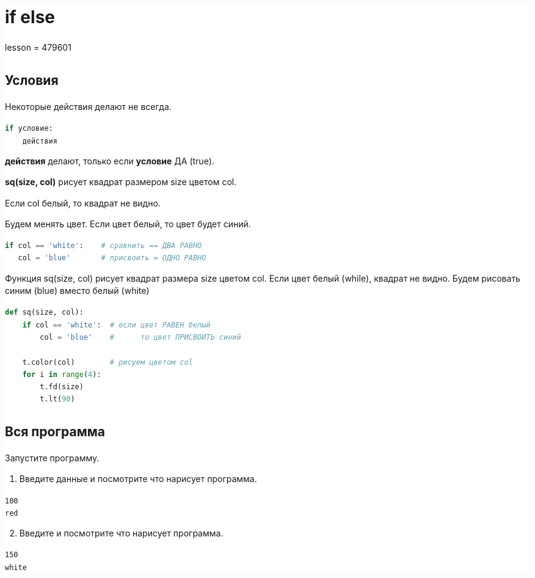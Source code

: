 # if else

lesson = 479601

## Условия

Некоторые действия делают не всегда.

```python
if условие:
    действия
```

**действия** делают, только если **условие** ДА (true).

**sq(size, col)** рисует квадрат размером size цветом col.

Если col белый, то квадрат не видно.

Будем менять цвет. Если цвет белый, то цвет будет синий.

```python
if col == 'white':    # сравнить == ДВА РАВНО
   col = 'blue'       # присвоить = ОДНО РАВНО
```

Функция sq(size, col) рисует квадрат размера size цветом col. Если цвет белый (while), квадрат не видно. Будем рисовать синим (blue) вместо белый (white)

```python
def sq(size, col):
    if col == 'white':  # если цвет РАВЕН белый
        col = 'blue'    #      то цвет ПРИСВОИТЬ синий
        
    t.color(col)        # рисуем цветом col
    for i in range(4):
        t.fd(size)
        t.lt(90)
```

## Вся программа

Запустите программу.

1. Введите данные и посмотрите что нарисует программа.
```
100
red
```

2.  Введите и посмотрите что нарисует программа.
```
150
white
```
